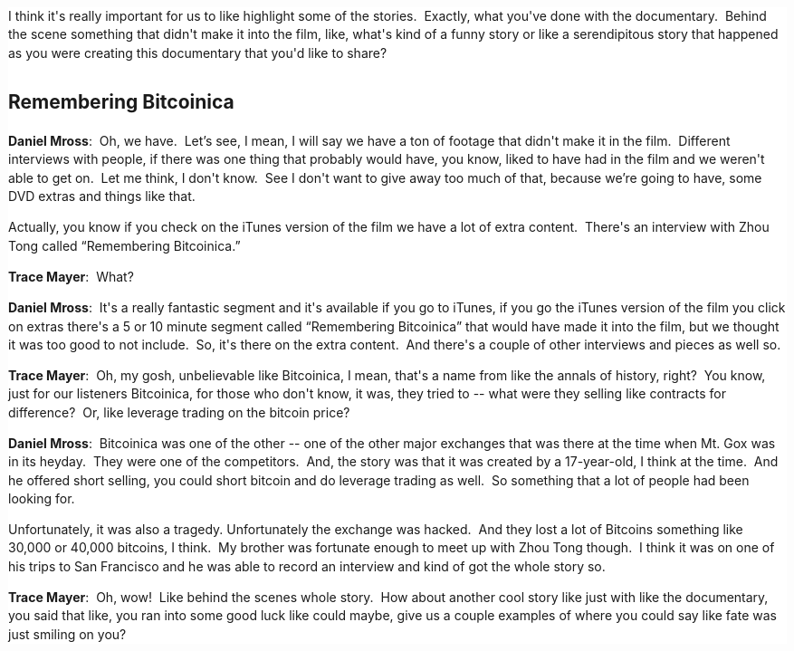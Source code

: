 </p><p>

I think it's really important for us to like highlight some of the stories.  Exactly, what you've done with the documentary.  Behind the scene something that didn't make it into the film, like, what's kind of a funny story or like a serendipitous story that happened as you were creating this documentary that you'd like to share?

</p><p>
<h2><strong>Remembering Bitcoinica</strong></h2>
</p><p>

<strong>Daniel Mross</strong>:  Oh, we have.  Let’s see, I mean, I will say we have a ton of footage that didn't make it in the film.  Different interviews with people, if there was one thing that probably would have, you know, liked to have had in the film and we weren't able to get on.  Let me think, I don't know.  See I don't want to give away too much of that, because we’re going to have, some DVD extras and things like that.

</p><p>

Actually, you know if you check on the iTunes version of the film we have a lot of extra content.  There's an interview with Zhou Tong called “Remembering Bitcoinica.”

</p><p>

<strong>Trace Mayer</strong>:  What?

</p><p>

<strong>Daniel Mross</strong>:  It's a really fantastic segment and it's available if you go to iTunes, if you go the iTunes version of the film you click on extras there's a 5 or 10 minute segment called “Remembering Bitcoinica” that would have made it into the film, but we thought it was too good to not include.  So, it's there on the extra content.  And there's a couple of other interviews and pieces as well so.

</p><p>

<strong>Trace Mayer</strong>:  Oh, my gosh, unbelievable like Bitcoinica, I mean, that's a name from like the annals of history, right?  You know, just for our listeners Bitcoinica, for those who don't know, it was, they tried to -- what were they selling like contracts for difference?  Or, like leverage trading on the bitcoin price?

</p><p>

<strong>Daniel Mross</strong>:  Bitcoinica was one of the other -- one of the other major exchanges that was there at the time when Mt. Gox was in its heyday.  They were one of the competitors.  And, the story was that it was created by a 17-year-old, I think at the time.  And he offered short selling, you could short bitcoin and do leverage trading as well.  So something that a lot of people had been looking for.

</p><p>

Unfortunately, it was also a tragedy. Unfortunately the exchange was hacked.  And they lost a lot of Bitcoins something like 30,000 or 40,000 bitcoins, I think.  My brother was fortunate enough to meet up with Zhou Tong though.  I think it was on one of his trips to San Francisco and he was able to record an interview and kind of got the whole story so.

</p><p>

<strong>Trace Mayer</strong>:  Oh, wow!  Like behind the scenes whole story.  How about another cool story like just with like the documentary, you said that like, you ran into some good luck like could maybe, give us a couple examples of where you could say like fate was just smiling on you?
